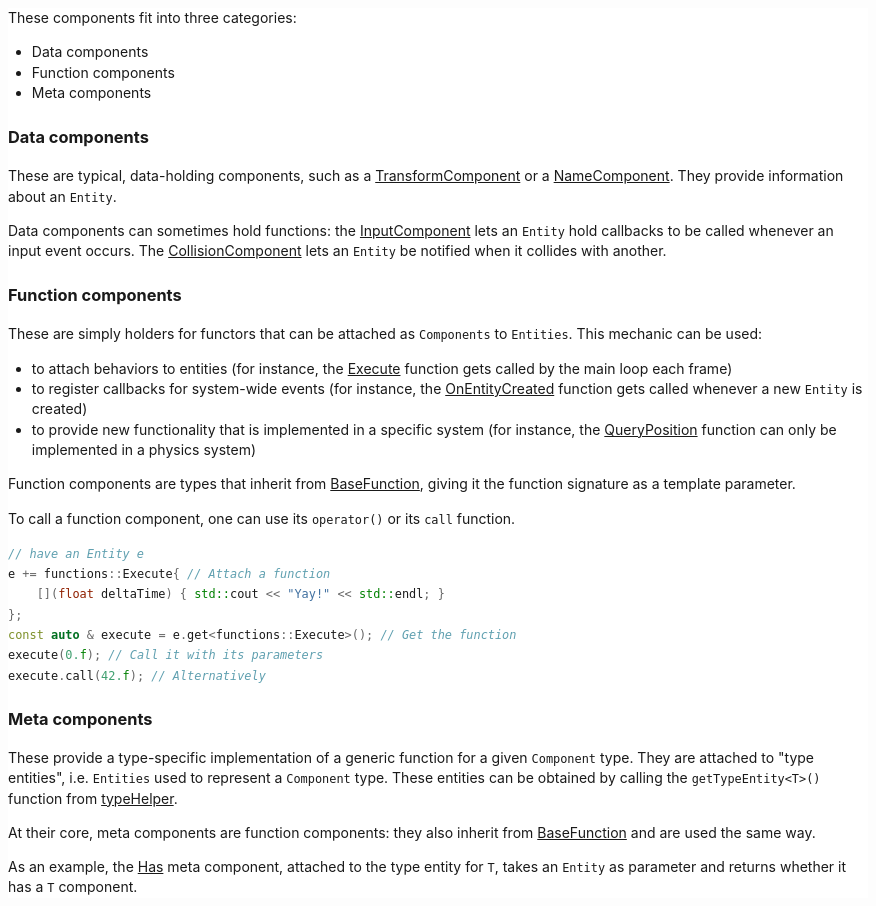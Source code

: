 These components fit into three categories:
* Data components
* Function components
* Meta components

### Data components

These are typical, data-holding components, such as a [TransformComponent](components/data/TransformComponent.md) or a [NameComponent](components/data/NameComponent.md). They provide information about an `Entity`.

Data components can sometimes hold functions: the [InputComponent](components/data/InputComponent.md) lets an `Entity` hold callbacks to be called whenever an input event occurs. The [CollisionComponent](components/data/CollisionComponent.md) lets an `Entity` be notified when it collides with another.

### Function components

These are simply holders for functors that can be attached as `Components` to `Entities`. This mechanic can be used:
* to attach behaviors to entities (for instance, the [Execute](components/functions/Execute.md) function gets called by the main loop each frame)
* to register callbacks for system-wide events (for instance, the [OnEntityCreated](components/functions/OnEntityCreated.md) function gets called whenever a new `Entity` is created)
* to provide new functionality that is implemented in a specific system (for instance, the [QueryPosition](components/functions/QueryPosition.md) function can only be implemented in a physics system)

Function components are types that inherit from [BaseFunction](components/BaseFunction.hpp), giving it the function signature as a template parameter.

To call a function component, one can use its `operator()` or its `call` function.

```cpp
// have an Entity e
e += functions::Execute{ // Attach a function
    [](float deltaTime) { std::cout << "Yay!" << std::endl; }
};
const auto & execute = e.get<functions::Execute>(); // Get the function
execute(0.f); // Call it with its parameters
execute.call(42.f); // Alternatively
```

### Meta components

These provide a type-specific implementation of a generic function for a given `Component` type. They are attached to "type entities", i.e. `Entities` used to represent a `Component` type. These entities can be obtained by calling the `getTypeEntity<T>()` function from [typeHelper](helpers/typeHelper.md).

At their core, meta components are function components: they also inherit from [BaseFunction](components/BaseFunction.hpp) and are used the same way.

As an example, the [Has](components/meta/Has.md) meta component, attached to the type entity for `T`, takes an `Entity` as parameter and returns whether it has a `T` component.
